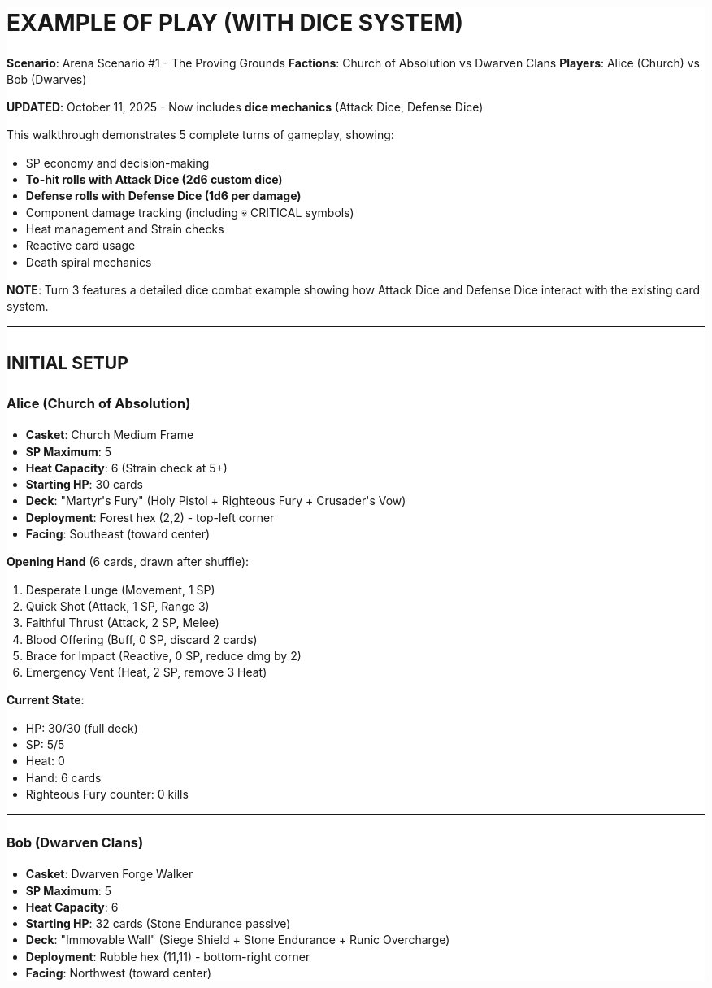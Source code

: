 # EXAMPLE OF PLAY (WITH DICE SYSTEM)

**Scenario**: Arena Scenario #1 - The Proving Grounds
**Factions**: Church of Absolution vs Dwarven Clans
**Players**: Alice (Church) vs Bob (Dwarves)

**UPDATED**: October 11, 2025 - Now includes **dice mechanics** (Attack Dice, Defense Dice)

This walkthrough demonstrates 5 complete turns of gameplay, showing:
- SP economy and decision-making
- **To-hit rolls with Attack Dice (2d6 custom dice)**
- **Defense rolls with Defense Dice (1d6 per damage)**
- Component damage tracking (including 💀 CRITICAL symbols)
- Heat management and Strain checks
- Reactive card usage
- Death spiral mechanics

**NOTE**: Turn 3 features a detailed dice combat example showing how Attack Dice and Defense Dice interact with the existing card system.

---

## INITIAL SETUP

### Alice (Church of Absolution)
- **Casket**: Church Medium Frame
- **SP Maximum**: 5
- **Heat Capacity**: 6 (Strain check at 5+)
- **Starting HP**: 30 cards
- **Deck**: "Martyr's Fury" (Holy Pistol + Righteous Fury + Crusader's Vow)
- **Deployment**: Forest hex (2,2) - top-left corner
- **Facing**: Southeast (toward center)

**Opening Hand** (6 cards, drawn after shuffle):
1. Desperate Lunge (Movement, 1 SP)
2. Quick Shot (Attack, 1 SP, Range 3)
3. Faithful Thrust (Attack, 2 SP, Melee)
4. Blood Offering (Buff, 0 SP, discard 2 cards)
5. Brace for Impact (Reactive, 0 SP, reduce dmg by 2)
6. Emergency Vent (Heat, 2 SP, remove 3 Heat)

**Current State**:
- HP: 30/30 (full deck)
- SP: 5/5
- Heat: 0
- Hand: 6 cards
- Righteous Fury counter: 0 kills

---

### Bob (Dwarven Clans)
- **Casket**: Dwarven Forge Walker
- **SP Maximum**: 5
- **Heat Capacity**: 6
- **Starting HP**: 32 cards (Stone Endurance passive)
- **Deck**: "Immovable Wall" (Siege Shield + Stone Endurance + Runic Overcharge)
- **Deployment**: Rubble hex (11,11) - bottom-right corner
- **Facing**: Northwest (toward center)
